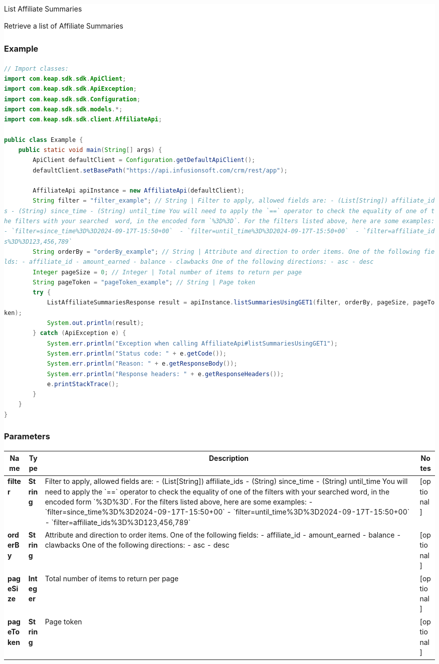 List Affiliate Summaries

Retrieve a list of Affiliate Summaries

### Example

```java
// Import classes:
import com.keap.sdk.sdk.ApiClient;
import com.keap.sdk.sdk.ApiException;
import com.keap.sdk.sdk.Configuration;
import com.keap.sdk.sdk.models.*;
import com.keap.sdk.sdk.client.AffiliateApi;

public class Example {
    public static void main(String[] args) {
        ApiClient defaultClient = Configuration.getDefaultApiClient();
        defaultClient.setBasePath("https://api.infusionsoft.com/crm/rest/app");

        AffiliateApi apiInstance = new AffiliateApi(defaultClient);
        String filter = "filter_example"; // String | Filter to apply, allowed fields are: - (List[String]) affiliate_ids - (String) since_time - (String) until_time You will need to apply the `==` operator to check the equality of one of the filters with your searched  word, in the encoded form `%3D%3D`. For the filters listed above, here are some examples:  - `filter=since_time%3D%3D2024-09-17T-15:50+00`  - `filter=until_time%3D%3D2024-09-17T-15:50+00`  - `filter=affiliate_ids%3D%3D123,456,789` 
        String orderBy = "orderBy_example"; // String | Attribute and direction to order items. One of the following fields: - affiliate_id - amount_earned - balance - clawbacks One of the following directions: - asc - desc
        Integer pageSize = 0; // Integer | Total number of items to return per page
        String pageToken = "pageToken_example"; // String | Page token
        try {
            ListAffiliateSummariesResponse result = apiInstance.listSummariesUsingGET1(filter, orderBy, pageSize, pageToken);
            System.out.println(result);
        } catch (ApiException e) {
            System.err.println("Exception when calling AffiliateApi#listSummariesUsingGET1");
            System.err.println("Status code: " + e.getCode());
            System.err.println("Reason: " + e.getResponseBody());
            System.err.println("Response headers: " + e.getResponseHeaders());
            e.printStackTrace();
        }
    }
}
```

### Parameters


| Name | Type | Description  | Notes |
|------------- | ------------- | ------------- | -------------|
| **filter** | **String**| Filter to apply, allowed fields are: - (List[String]) affiliate_ids - (String) since_time - (String) until_time You will need to apply the &#x60;&#x3D;&#x3D;&#x60; operator to check the equality of one of the filters with your searched  word, in the encoded form &#x60;%3D%3D&#x60;. For the filters listed above, here are some examples:  - &#x60;filter&#x3D;since_time%3D%3D2024-09-17T-15:50+00&#x60;  - &#x60;filter&#x3D;until_time%3D%3D2024-09-17T-15:50+00&#x60;  - &#x60;filter&#x3D;affiliate_ids%3D%3D123,456,789&#x60;  | [optional] |
| **orderBy** | **String**| Attribute and direction to order items. One of the following fields: - affiliate_id - amount_earned - balance - clawbacks One of the following directions: - asc - desc | [optional] |
| **pageSize** | **Integer**| Total number of items to return per page | [optional] |
| **pageToken** | **String**| Page token | [optional] |
